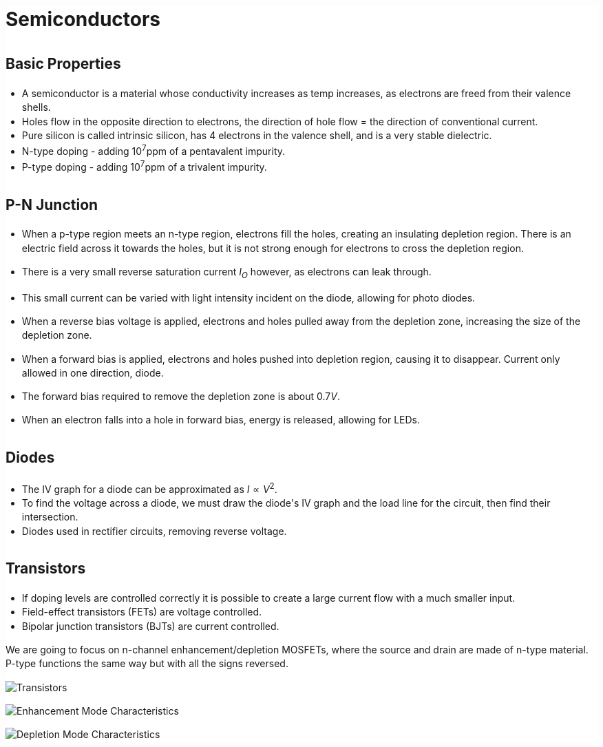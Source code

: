 # Semiconductors

## Basic Properties
- A semiconductor is a material whose conductivity increases as temp increases, as electrons are freed from their valence shells.
- Holes flow in the opposite direction to electrons, the direction of hole flow = the direction of conventional current.
- Pure silicon is called intrinsic silicon, has 4 electrons in the valence shell, and is a very stable dielectric.
- N-type doping - adding $10^7$ppm of a pentavalent impurity.
- P-type doping - adding $10^7$ppm of a trivalent impurity.

## P-N Junction
- When a p-type region meets an n-type region, electrons fill the holes, creating an insulating depletion region. There is an electric field across it towards the holes, but it is not strong enough for electrons to cross the depletion region.
- There is a very small reverse saturation current $I_O$ however, as electrons can leak through.
- This small current can be varied with light intensity incident on the diode, allowing for photo diodes.

- When a reverse bias voltage is applied, electrons and holes pulled away from the depletion zone, increasing the size of the depletion zone.
- When a forward bias is applied, electrons and holes pushed into depletion region, causing it to disappear. Current only allowed in one direction, diode.
- The forward bias required to remove the depletion zone is about $0.7V$.
- When an electron falls into a hole in forward bias, energy is released, allowing for LEDs.

## Diodes
- The IV graph for a diode can be approximated as $I \propto V^2$.
- To find the voltage across a diode, we must draw the diode's IV graph and the load line for the circuit, then find their intersection.
- Diodes used in rectifier circuits, removing reverse voltage.

## Transistors
- If doping levels are controlled correctly it is possible to create a large current flow with a much smaller input.
- Field-effect transistors (FETs) are voltage controlled.
- Bipolar junction transistors (BJTs) are current controlled.

We are going to focus on n-channel enhancement/depletion MOSFETs, where the source and drain are made of n-type material. P-type functions the same way but with all the signs reversed.

![Transistors](Transistors.jpg)

![Enhancement Mode Characteristics](Enhancement_N-type.png)

![Depletion Mode Characteristics](Depletion_N-type.png)

